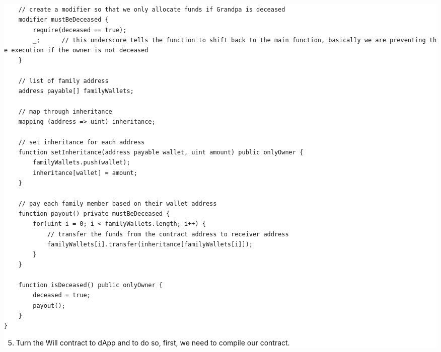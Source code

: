    ```solidity
       // create a modifier so that we only allocate funds if Grandpa is deceased
       modifier mustBeDeceased {
           require(deceased == true);
           _;      // this underscore tells the function to shift back to the main function, basically we are preventing the execution if the owner is not deceased
       }
   
       // list of family address
       address payable[] familyWallets;
   
       // map through inheritance
       mapping (address => uint) inheritance;
   
       // set inheritance for each address
       function setInheritance(address payable wallet, uint amount) public onlyOwner {
           familyWallets.push(wallet);
           inheritance[wallet] = amount;
       }
   
       // pay each family member based on their wallet address
       function payout() private mustBeDeceased {
           for(uint i = 0; i < familyWallets.length; i++) {
               // transfer the funds from the contract address to receiver address
               familyWallets[i].transfer(inheritance[familyWallets[i]]);
           }
       }
   
       function isDeceased() public onlyOwner {
           deceased = true;
           payout();
       }
   }
   ```

5. Turn the Will contract to dApp and to do so, first, we need to compile our contract.
   